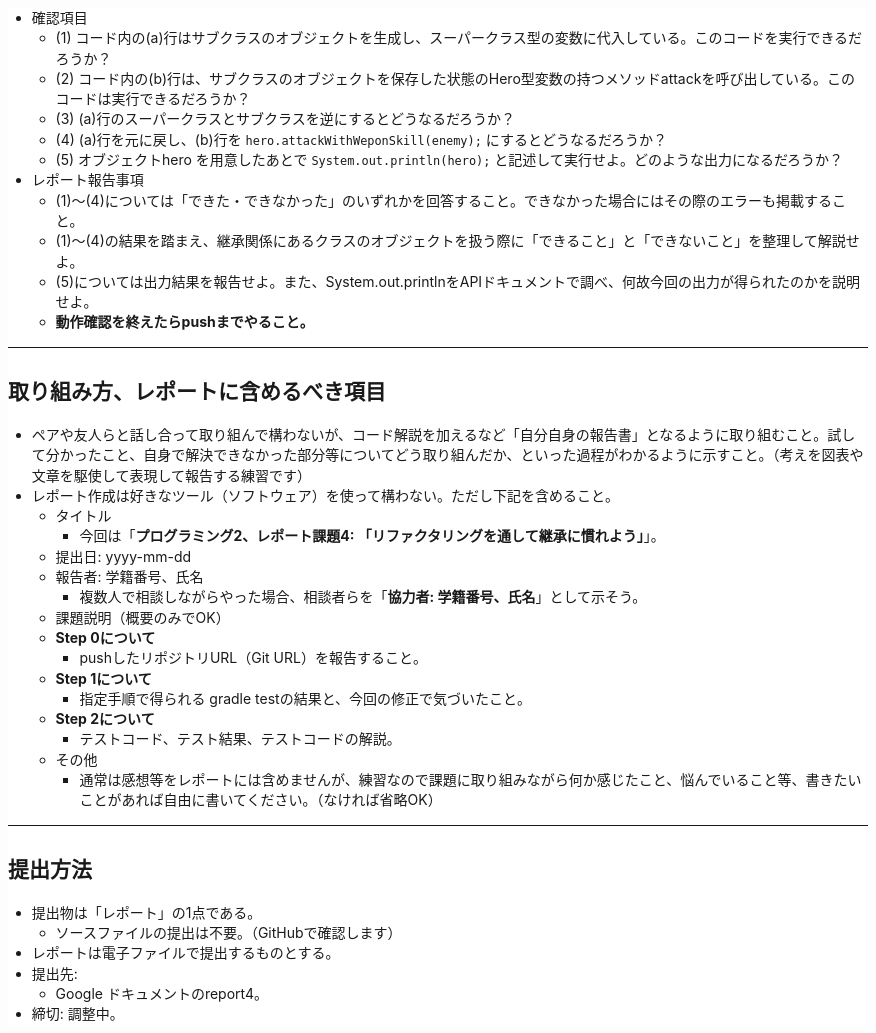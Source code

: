 - 確認項目
  - (1) コード内の(a)行はサブクラスのオブジェクトを生成し、スーパークラス型の変数に代入している。このコードを実行できるだろうか？
  - (2) コード内の(b)行は、サブクラスのオブジェクトを保存した状態のHero型変数の持つメソッドattackを呼び出している。このコードは実行できるだろうか？
  - (3) (a)行のスーパークラスとサブクラスを逆にするとどうなるだろうか？
  - (4) (a)行を元に戻し、(b)行を ``hero.attackWithWeponSkill(enemy);`` にするとどうなるだろうか？
  - (5) オブジェクトhero を用意したあとで ``System.out.println(hero);`` と記述して実行せよ。どのような出力になるだろうか？
- レポート報告事項
  - (1)〜(4)については「できた・できなかった」のいずれかを回答すること。できなかった場合にはその際のエラーも掲載すること。
  - (1)〜(4)の結果を踏まえ、継承関係にあるクラスのオブジェクトを扱う際に「できること」と「できないこと」を整理して解説せよ。
  - (5)については出力結果を報告せよ。また、System.out.printlnをAPIドキュメントで調べ、何故今回の出力が得られたのかを説明せよ。
  - **動作確認を終えたらpushまでやること。**

<hr>

## <a name="report">取り組み方、レポートに含めるべき項目</a>
- ペアや友人らと話し合って取り組んで構わないが、コード解説を加えるなど「自分自身の報告書」となるように取り組むこと。試して分かったこと、自身で解決できなかった部分等についてどう取り組んだか、といった過程がわかるように示すこと。（考えを図表や文章を駆使して表現して報告する練習です）
- レポート作成は好きなツール（ソフトウェア）を使って構わない。ただし下記を含めること。
  - タイトル
    - 今回は「**プログラミング2、レポート課題4: 「リファクタリングを通して継承に慣れよう」**」。
  - 提出日: yyyy-mm-dd
  - 報告者: 学籍番号、氏名
    - 複数人で相談しながらやった場合、相談者らを「**協力者: 学籍番号、氏名**」として示そう。
  - 課題説明（概要のみでOK）
  - **Step 0について**
    - pushしたリポジトリURL（Git URL）を報告すること。
  - **Step 1について**
    - 指定手順で得られる gradle testの結果と、今回の修正で気づいたこと。
  - **Step 2について**
    - テストコード、テスト結果、テストコードの解説。
  - その他
    - 通常は感想等をレポートには含めませんが、練習なので課題に取り組みながら何か感じたこと、悩んでいること等、書きたいことがあれば自由に書いてください。（なければ省略OK）

<hr>

## <a name="submit">提出方法</a>
- 提出物は「レポート」の1点である。
  - ソースファイルの提出は不要。（GitHubで確認します）
- レポートは電子ファイルで提出するものとする。
- 提出先:
  - Google ドキュメントのreport4。
- 締切: 調整中。
